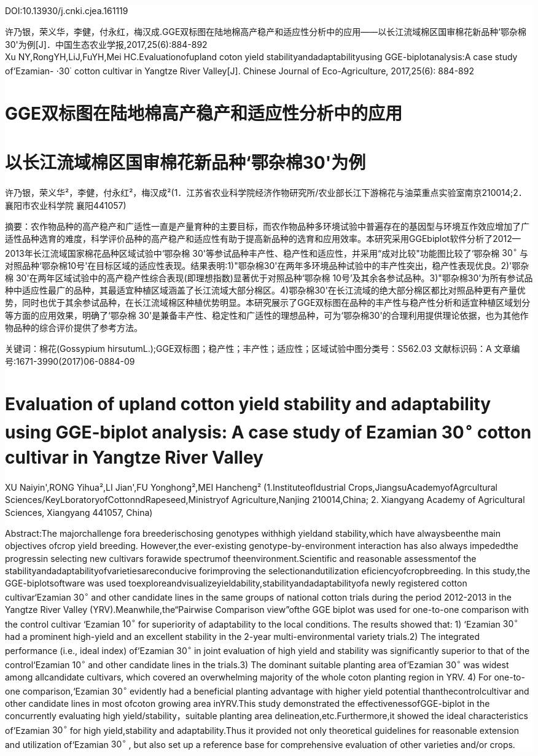 DOI:10.13930/j.cnki.cjea.161119

许乃银，荣义华，李健，付永红，梅汉成.GGE双标图在陆地棉高产稳产和适应性分析中的应用——以长江流域棉区国审棉花新品种‘鄂杂棉30'为例[J]．中国生态农业学报,2017,25(6):884-892  
Xu NY,RongYH,LiJ,FuYH,Mei HC.Evaluationofupland coton yield stabilityandadaptabilityusing GGE-biplotanalysis:A case study of‘Ezamian- $\cdot 3 0 ^ { \cdot }$ cotton cultivar in Yangtze River Valley[J]. Chinese Journal of Eco-Agriculture, 2017,25(6): 884-892

# GGE双标图在陆地棉高产稳产和适应性分析中的应用

# 以长江流域棉区国审棉花新品种‘鄂杂棉30'为例

许乃银，荣义华²，李健，付永红²，梅汉成²(1．江苏省农业科学院经济作物研究所/农业部长江下游棉花与油菜重点实验室南京210014;2．襄阳市农业科学院 襄阳441057)

摘要：农作物品种的高产稳产和广适性一直是产量育种的主要目标，而农作物品种多环境试验中普遍存在的基因型与环境互作效应增加了广适性品种选育的难度，科学评价品种的高产稳产和适应性有助于提高新品种的选育和应用效率。本研究采用GGEbiplot软件分析了2012—2013年长江流域国家棉花品种区域试验中‘鄂杂棉 30'等参试品种丰产性、稳产性和适应性，并采用“成对比较"功能图比较了‘鄂杂棉 ${ 3 0 } ^ { \circ }$ 与对照品种‘鄂杂棉10号'在目标区域的适应性表现。结果表明:1)"鄂杂棉30'在两年多环境品种试验中的丰产性突出，稳产性表现优良。2)'鄂杂棉 30'在两年区域试验中的高产稳产性综合表现(即理想指数)显著优于对照品种‘鄂杂棉 10号’及其余各参试品种。3)"鄂杂棉30'为所有参试品种中适应性最广的品种，其最适宜种植区域涵盖了长江流域大部分棉区。4)鄂杂棉30'在长江流域的绝大部分棉区都比对照品种更有产量优势，同时也优于其余参试品种，在长江流域棉区种植优势明显。本研究展示了GGE双标图在品种的丰产性与稳产性分析和适宜种植区域划分等方面的应用效果，明确了‘鄂杂棉 30'是兼备丰产性、稳定性和广适性的理想品种，可为‘鄂杂棉30'的合理利用提供理论依据，也为其他作物品种的综合评价提供了参考方法。

关键词：棉花(Gossypium hirsutumL.);GGE双标图；稳产性；丰产性；适应性；区域试验中图分类号：S562.03 文献标识码：A 文章编号:1671-3990(2017)06-0884-09

# Evaluation of upland cotton yield stability and adaptability using GGE-biplot analysis: A case study of Ezamian $\mathbf { 3 0 ^ { \circ } }$ cotton cultivar in Yangtze River Valley

XU Naiyin',RONG Yihua²,LI Jian',FU Yonghong²,MEI Hancheng² (1.InstituteofIdustrial Crops,JiangsuAcademyofAgrcultural Sciences/KeyLboratoryofCottonndRapeseed,Ministryof Agriculture,Nanjing 210014,China; 2. Xiangyang Academy of Agricultural Sciences, Xiangyang 441057, China)

Abstract:The majorchallenge fora breederischosing genotypes withhigh yieldand stability,which have alwaysbeenthe main objectives ofcrop yield breeding. However,the ever-existing genotype-by-environment interaction has also always impededthe progressin selecting new cultivars forawide spectrumof theenvironment.Scientific and reasonable assessmentof the stabilityandadaptabilityofvarietiesareconducive forimproving the selectionandutilization eficiencyofcropbreeding. In this study,the GGE-biplotsoftware was used toexploreandvisualizeyieldability,stabilityandadaptabilityofa newly registered cotton cultivar‘Ezamian $3 0 ^ { \circ }$ and other candidate lines in the same groups of national cotton trials during the period 2012-2013 in the Yangtze River Valley (YRV).Meanwhile,the“Pairwise Comparison view”ofthe GGE biplot was used for one-to-one comparison with the control cultivar ‘Ezamian $1 0 ^ { \circ }$ for superiority of adaptability to the local conditions. The results showed that: 1) ‘Ezamian $3 0 ^ { \circ }$ had a prominent high-yield and an excellent stability in the 2-year multi-environmental variety trials.2) The integrated performance (i.e., ideal index) of‘Ezamian $3 0 ^ { \circ }$ in joint evaluation of high yield and stability was significantly superior to that of the control‘Ezamian $1 0 ^ { \circ }$ and other candidate lines in the trials.3) The dominant suitable planting area of‘Ezamian $3 0 ^ { \circ }$ was widest among allcandidate cultivars, which covered an overwhelming majority of the whole coton planting region in YRV. 4) For one-to-one comparison,‘Ezamian $3 0 ^ { \circ }$ evidently had a beneficial planting advantage with higher yield potential thanthecontrolcultivar and other candidate lines in most ofcoton growing area inYRV.This study demonstrated the effectivenessofGGE-biplot in the concurrently evaluating high yield/stability，suitable planting area delineation,etc.Furthermore,it showed the ideal characteristics of‘Ezamian $3 0 ^ { \circ }$ for high yield,stability and adaptability.Thus it provided not only theoretical guidelines for reasonable extension and utilization of‘Ezamian ${ 3 0 } ^ { \circ }$ , but also set up a reference base for comprehensive evaluation of other varieties and/or crops.
